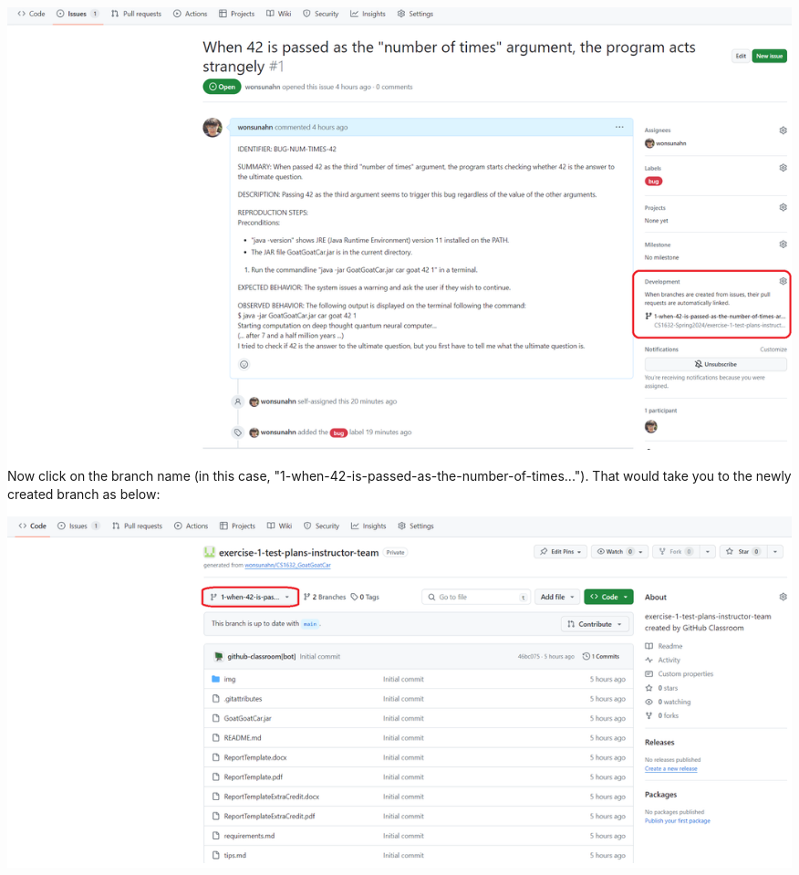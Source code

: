 <img alt="create branch" src=img/create_branch.png>

Now click on the branch name (in this case,
"1-when-42-is-passed-as-the-number-of-times...").  That would take you to the
newly created branch as below:

<img alt="open branch" src=img/open_branch.png>
